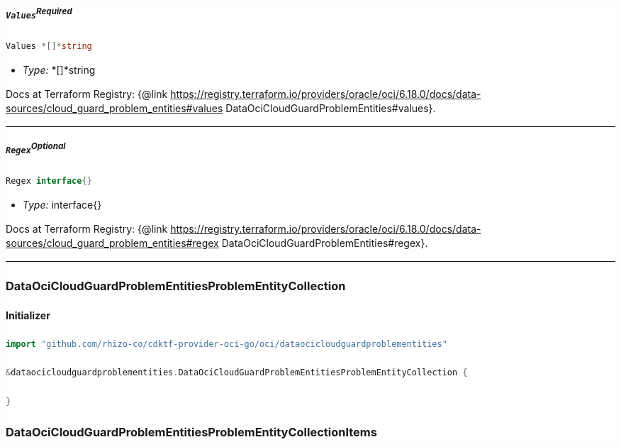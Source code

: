 
##### `Values`<sup>Required</sup> <a name="Values" id="rhizo-co-terraform-provider-oci.dataOciCloudGuardProblemEntities.DataOciCloudGuardProblemEntitiesFilter.property.values"></a>

```go
Values *[]*string
```

- *Type:* *[]*string

Docs at Terraform Registry: {@link https://registry.terraform.io/providers/oracle/oci/6.18.0/docs/data-sources/cloud_guard_problem_entities#values DataOciCloudGuardProblemEntities#values}.

---

##### `Regex`<sup>Optional</sup> <a name="Regex" id="rhizo-co-terraform-provider-oci.dataOciCloudGuardProblemEntities.DataOciCloudGuardProblemEntitiesFilter.property.regex"></a>

```go
Regex interface{}
```

- *Type:* interface{}

Docs at Terraform Registry: {@link https://registry.terraform.io/providers/oracle/oci/6.18.0/docs/data-sources/cloud_guard_problem_entities#regex DataOciCloudGuardProblemEntities#regex}.

---

### DataOciCloudGuardProblemEntitiesProblemEntityCollection <a name="DataOciCloudGuardProblemEntitiesProblemEntityCollection" id="rhizo-co-terraform-provider-oci.dataOciCloudGuardProblemEntities.DataOciCloudGuardProblemEntitiesProblemEntityCollection"></a>

#### Initializer <a name="Initializer" id="rhizo-co-terraform-provider-oci.dataOciCloudGuardProblemEntities.DataOciCloudGuardProblemEntitiesProblemEntityCollection.Initializer"></a>

```go
import "github.com/rhizo-co/cdktf-provider-oci-go/oci/dataocicloudguardproblementities"

&dataocicloudguardproblementities.DataOciCloudGuardProblemEntitiesProblemEntityCollection {

}
```


### DataOciCloudGuardProblemEntitiesProblemEntityCollectionItems <a name="DataOciCloudGuardProblemEntitiesProblemEntityCollectionItems" id="rhizo-co-terraform-provider-oci.dataOciCloudGuardProblemEntities.DataOciCloudGuardProblemEntitiesProblemEntityCollectionItems"></a>
